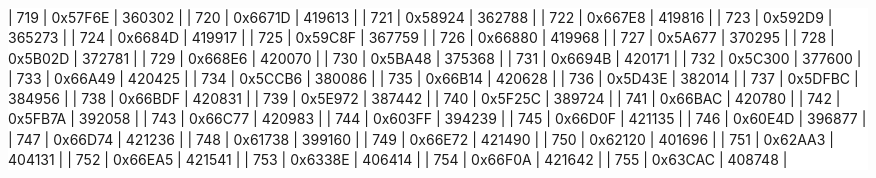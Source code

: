 |     719 | 0x57F6E     |      360302 |
|     720 | 0x6671D     |      419613 |
|     721 | 0x58924     |      362788 |
|     722 | 0x667E8     |      419816 |
|     723 | 0x592D9     |      365273 |
|     724 | 0x6684D     |      419917 |
|     725 | 0x59C8F     |      367759 |
|     726 | 0x66880     |      419968 |
|     727 | 0x5A677     |      370295 |
|     728 | 0x5B02D     |      372781 |
|     729 | 0x668E6     |      420070 |
|     730 | 0x5BA48     |      375368 |
|     731 | 0x6694B     |      420171 |
|     732 | 0x5C300     |      377600 |
|     733 | 0x66A49     |      420425 |
|     734 | 0x5CCB6     |      380086 |
|     735 | 0x66B14     |      420628 |
|     736 | 0x5D43E     |      382014 |
|     737 | 0x5DFBC     |      384956 |
|     738 | 0x66BDF     |      420831 |
|     739 | 0x5E972     |      387442 |
|     740 | 0x5F25C     |      389724 |
|     741 | 0x66BAC     |      420780 |
|     742 | 0x5FB7A     |      392058 |
|     743 | 0x66C77     |      420983 |
|     744 | 0x603FF     |      394239 |
|     745 | 0x66D0F     |      421135 |
|     746 | 0x60E4D     |      396877 |
|     747 | 0x66D74     |      421236 |
|     748 | 0x61738     |      399160 |
|     749 | 0x66E72     |      421490 |
|     750 | 0x62120     |      401696 |
|     751 | 0x62AA3     |      404131 |
|     752 | 0x66EA5     |      421541 |
|     753 | 0x6338E     |      406414 |
|     754 | 0x66F0A     |      421642 |
|     755 | 0x63CAC     |      408748 |